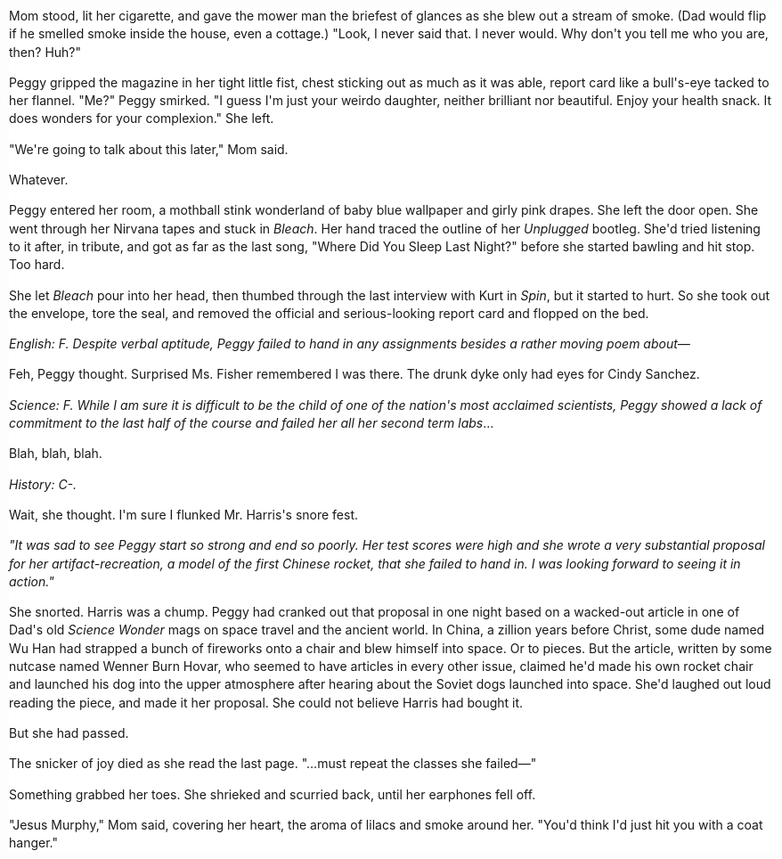 Mom stood, lit her cigarette, and gave the mower man the briefest of glances as she blew out a stream of smoke. (Dad would flip if he smelled smoke inside the house, even a cottage.) "Look, I never said that. I never would. Why don't you tell me who you are, then? Huh?"

Peggy gripped the magazine in her tight little fist, chest sticking out as much as it was able, report card like a bull's-eye tacked to her flannel. "Me?" Peggy smirked. "I guess I'm just your weirdo daughter, neither brilliant nor beautiful. Enjoy your health snack. It does wonders for your complexion." She left.

"We're going to talk about this later," Mom said.

Whatever.

Peggy entered her room, a mothball stink wonderland of baby blue wallpaper and girly pink drapes. She left the door open. She went through her Nirvana tapes and stuck in _Bleach_. Her hand traced the outline of her _Unplugged_ bootleg. She'd tried listening to it after, in tribute, and got as far as the last song, "Where Did You Sleep Last Night?" before she started bawling and hit stop. Too hard.

She let _Bleach_ pour into her head, then thumbed through the last interview with Kurt in _Spin_, but it started to hurt. So she took out the envelope, tore the seal, and removed the official and serious-looking report card and flopped on the bed.

_English: F. Despite verbal aptitude, Peggy failed to hand in any assignments besides a rather moving poem about—_

Feh, Peggy thought. Surprised Ms. Fisher remembered I was there. The drunk dyke only had eyes for Cindy Sanchez.

_Science: F. While I am sure it is difficult to be the child of one of the nation's most acclaimed scientists, Peggy showed a lack of commitment to the last half of the course and failed her all her second term labs_…

Blah, blah, blah.

_History: C-._

Wait, she thought. I'm sure I flunked Mr. Harris's snore fest.

_"It was sad to see Peggy start so strong and end so poorly. Her test scores were high and she wrote a very substantial proposal for her artifact-recreation, a model of the first Chinese rocket, that she failed to hand in. I was looking forward to seeing it in action."_

She snorted. Harris was a chump. Peggy had cranked out that proposal in one night based on a wacked-out article in one of Dad's old _Science Wonder_ mags on space travel and the ancient world. In China, a zillion years before Christ, some dude named Wu Han had strapped a bunch of fireworks onto a chair and blew himself into space. Or to pieces. But the article, written by some nutcase named Wenner Burn Hovar, who seemed to have articles in every other issue, claimed he'd made his own rocket chair and launched his dog into the upper atmosphere after hearing about the Soviet dogs launched into space. She'd laughed out loud reading the piece, and made it her proposal. She could not believe Harris had bought it.

But she had passed.

The snicker of joy died as she read the last page. "…must repeat the classes she failed—"

Something grabbed her toes. She shrieked and scurried back, until her earphones fell off.

"Jesus Murphy," Mom said, covering her heart, the aroma of lilacs and smoke around her. "You'd think I'd just hit you with a coat hanger."
